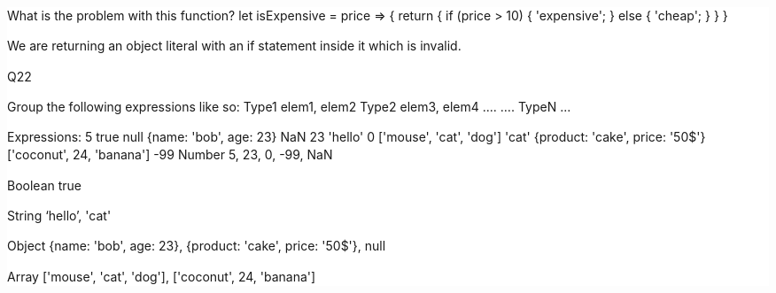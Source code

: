 What is the problem with this function?
let isExpensive = price => {
	return {
		if (price > 10) {
			'expensive';
		}
		else {
			'cheap';
		}
	}
}

We are returning an object literal with an if statement inside it which is invalid.

Q22

Group the following expressions like so:
Type1
elem1, elem2
Type2
elem3, elem4
....
….
TypeN
...

Expressions:
5
true
null
{name: 'bob', age: 23}
NaN
23
'hello'
0
['mouse', 'cat', 'dog']
'cat'
{product: 'cake', price: '50$'}
['coconut', 24, 'banana']
-99
Number
5, 23, 0, -99, NaN

Boolean
true

String
‘hello’, 'cat'

Object
{name: 'bob', age: 23}, {product: 'cake', price: '50$'}, null

Array
['mouse', 'cat', 'dog'], ['coconut', 24, 'banana']
